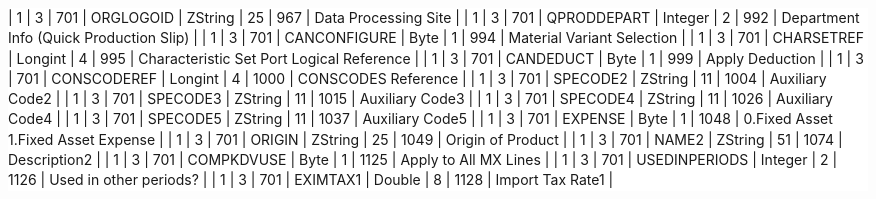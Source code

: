 | 1     | 3          | 701         | ORGLOGOID              | ZString    | 25         | 967          | Data Processing Site                                                                                                                                                                                                                                            |
| 1     | 3          | 701         | QPRODDEPART            | Integer    | 2          | 992          | Department Info (Quick Production Slip)                                                                                                                                                                                                                         |
| 1     | 3          | 701         | CANCONFIGURE           | Byte       | 1          | 994          | Material Variant Selection                                                                                                                                                                                                                                      |
| 1     | 3          | 701         | CHARSETREF             | Longint    | 4          | 995          | Characteristic Set Port Logical Reference                                                                                                                                                                                                                       |
| 1     | 3          | 701         | CANDEDUCT              | Byte       | 1          | 999          | Apply Deduction                                                                                                                                                                                                                                                 |
| 1     | 3          | 701         | CONSCODEREF            | Longint    | 4          | 1000         | CONSCODES Reference                                                                                                                                                                                                                                             |
| 1     | 3          | 701         | SPECODE2               | ZString    | 11         | 1004         | Auxiliary Code2                                                                                                                                                                                                                                                 |
| 1     | 3          | 701         | SPECODE3               | ZString    | 11         | 1015         | Auxiliary Code3                                                                                                                                                                                                                                                 |
| 1     | 3          | 701         | SPECODE4               | ZString    | 11         | 1026         | Auxiliary Code4                                                                                                                                                                                                                                                 |
| 1     | 3          | 701         | SPECODE5               | ZString    | 11         | 1037         | Auxiliary Code5                                                                                                                                                                                                                                                 |
| 1     | 3          | 701         | EXPENSE                | Byte       | 1          | 1048         | 0.Fixed Asset 1.Fixed Asset Expense                                                                                                                                                                                                                             |
| 1     | 3          | 701         | ORIGIN                 | ZString    | 25         | 1049         | Origin of Product                                                                                                                                                                                                                                               |
| 1     | 3          | 701         | NAME2                  | ZString    | 51         | 1074         | Description2                                                                                                                                                                                                                                                    |
| 1     | 3          | 701         | COMPKDVUSE             | Byte       | 1          | 1125         | Apply to All MX Lines                                                                                                                                                                                                                                           |
| 1     | 3          | 701         | USEDINPERIODS          | Integer    | 2          | 1126         | Used in other periods?                                                                                                                                                                                                                                          |
| 1     | 3          | 701         | EXIMTAX1               | Double     | 8          | 1128         | Import Tax Rate1                                                                                                                                                                                                                                                |